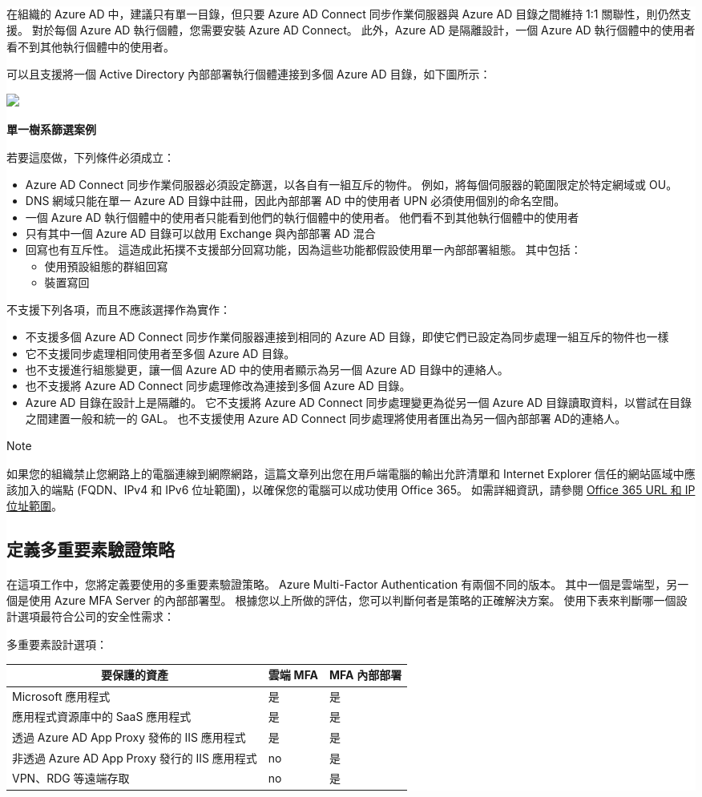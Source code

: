 在組織的 Azure AD 中，建議只有單一目錄，但只要 Azure AD Connect 同步作業伺服器與 Azure AD 目錄之間維持 1:1 關聯性，則仍然支援。  對於每個 Azure AD 執行個體，您需要安裝 Azure AD Connect。  此外，Azure AD 是隔離設計，一個 Azure AD 執行個體中的使用者看不到其他執行個體中的使用者。

可以且支援將一個 Active Directory 內部部署執行個體連接到多個 Azure AD 目錄，如下圖所示：

![](./media/plan-hybrid-identity-design-considerations/single-forest-flitering.png) 

**單一樹系篩選案例**

若要這麼做，下列條件必須成立：

* Azure AD Connect 同步作業伺服器必須設定篩選，以各自有一組互斥的物件。  例如，將每個伺服器的範圍限定於特定網域或 OU。
* DNS 網域只能在單一 Azure AD 目錄中註冊，因此內部部署 AD 中的使用者 UPN 必須使用個別的命名空間。
* 一個 Azure AD 執行個體中的使用者只能看到他們的執行個體中的使用者。  他們看不到其他執行個體中的使用者
* 只有其中一個 Azure AD 目錄可以啟用 Exchange 與內部部署 AD 混合
* 回寫也有互斥性。  這造成此拓撲不支援部分回寫功能，因為這些功能都假設使用單一內部部署組態。  其中包括：
  * 使用預設組態的群組回寫
  * 裝置寫回

不支援下列各項，而且不應該選擇作為實作：

* 不支援多個 Azure AD Connect 同步作業伺服器連接到相同的 Azure AD 目錄，即使它們已設定為同步處理一組互斥的物件也一樣
* 它不支援同步處理相同使用者至多個 Azure AD 目錄。 
* 也不支援進行組態變更，讓一個 Azure AD 中的使用者顯示為另一個 Azure AD 目錄中的連絡人。 
* 也不支援將 Azure AD Connect 同步處理修改為連接到多個 Azure AD 目錄。
* Azure AD 目錄在設計上是隔離的。 它不支援將 Azure AD Connect 同步處理變更為從另一個 Azure AD 目錄讀取資料，以嘗試在目錄之間建置一般和統一的 GAL。 也不支援使用 Azure AD Connect 同步處理將使用者匯出為另一個內部部署 AD的連絡人。

> [!NOTE]
> 如果您的組織禁止您網路上的電腦連線到網際網路，這篇文章列出您在用戶端電腦的輸出允許清單和 Internet Explorer 信任的網站區域中應該加入的端點 (FQDN、IPv4 和 IPv6 位址範圍)，以確保您的電腦可以成功使用 Office 365。 如需詳細資訊，請參閱 [Office 365 URL 和 IP 位址範圍](https://support.office.com/article/Office-365-URLs-and-IP-address-ranges-8548a211-3fe7-47cb-abb1-355ea5aa88a2?ui=en-US&rs=en-US&ad=US)。
> 
> 

## <a name="define-multi-factor-authentication-strategy"></a>定義多重要素驗證策略
在這項工作中，您將定義要使用的多重要素驗證策略。  Azure Multi-Factor Authentication 有兩個不同的版本。  其中一個是雲端型，另一個是使用 Azure MFA Server 的內部部署型。  根據您以上所做的評估，您可以判斷何者是策略的正確解決方案。  使用下表來判斷哪一個設計選項最符合公司的安全性需求：

多重要素設計選項：

| 要保護的資產 | 雲端 MFA | MFA 內部部署 |
| --- | --- | --- |
| Microsoft 應用程式 |是 |是 |
| 應用程式資源庫中的 SaaS 應用程式 |是 |是 |
| 透過 Azure AD App Proxy 發佈的 IIS 應用程式 |是 |是 |
| 非透過 Azure AD App Proxy 發行的 IIS 應用程式 |no |是 |
| VPN、RDG 等遠端存取 |no |是 |
